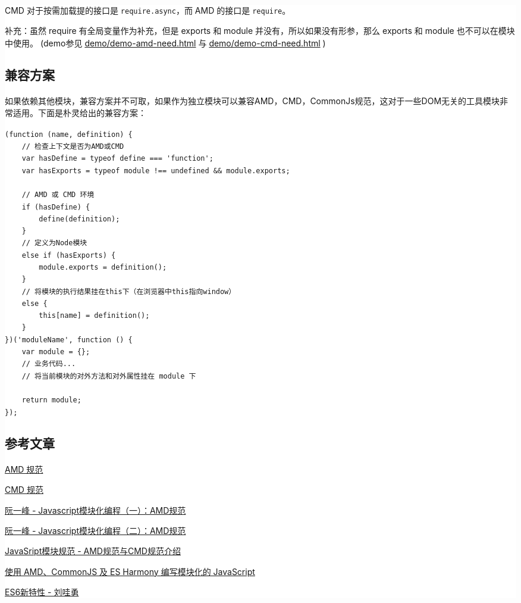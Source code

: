 CMD 对于按需加载提的接口是 `require.async`，而 AMD 的接口是 `require`。

补充：虽然 require 有全局变量作为补充，但是 exports 和 module 并没有，所以如果没有形参，那么 exports 和 module 也不可以在模块中使用。
(demo参见
[demo/demo-amd-need.html](demo/demo-amd-need.html)
与
[demo/demo-cmd-need.html](demo/demo-cmd-need.html)
)

## 兼容方案

如果依赖其他模块，兼容方案并不可取，如果作为独立模块可以兼容AMD，CMD，CommonJs规范，这对于一些DOM无关的工具模块非常适用。下面是朴灵给出的兼容方案：

    (function (name, definition) {
        // 检查上下文是否为AMD或CMD
        var hasDefine = typeof define === 'function';
        var hasExports = typeof module !== undefined && module.exports;
    
        // AMD 或 CMD 环境
        if (hasDefine) {
            define(definition);
        }
        // 定义为Node模块
        else if (hasExports) {
            module.exports = definition();
        }
        // 将模块的执行结果挂在this下（在浏览器中this指向window）
        else {
            this[name] = definition();
        }
    })('moduleName', function () {
        var module = {};
        // 业务代码...
        // 将当前模块的对外方法和对外属性挂在 module 下
        
        return module;
    });

## 参考文章

[AMD 规范](https://github.com/amdjs/amdjs-api/wiki/AMD)

[CMD 规范](https://github.com/seajs/seajs/issues/242)

[阮一峰 - Javascript模块化编程（一）：AMD规范](http://www.ruanyifeng.com/blog/2012/10/javascript_module.html)

[阮一峰 - Javascript模块化编程（二）：AMD规范](http://www.ruanyifeng.com/blog/2012/10/asynchronous_module_definition.html)

[ JavaSript模块规范 - AMD规范与CMD规范介绍 ](http://blog.chinaunix.net/uid-26672038-id-4112229.html)

[使用 AMD、CommonJS 及 ES Harmony 编写模块化的 JavaScript](http://justineo.github.io/singles/writing-modular-js/)

[ES6新特性 - 刘哇勇](http://www.cnblogs.com/Wayou/p/es6_new_features.html)

